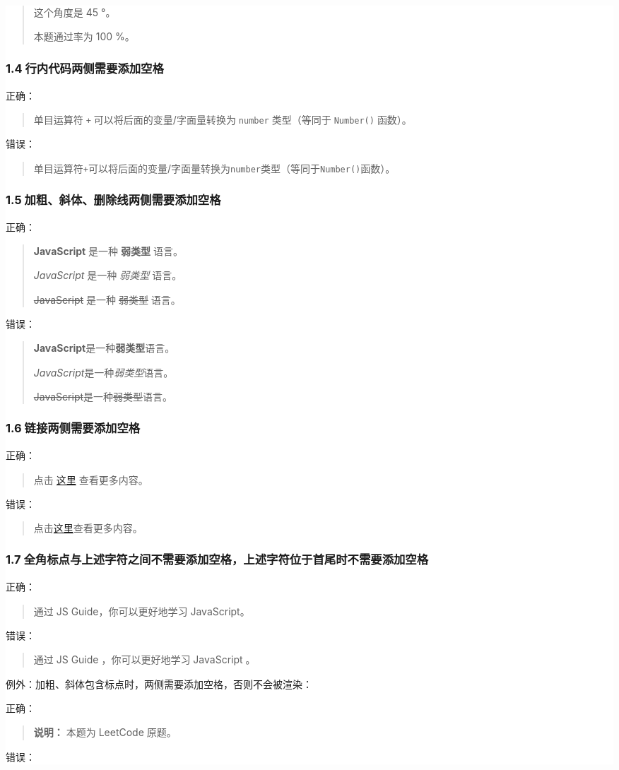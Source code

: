 > 这个角度是 45 °。
> 
> 本题通过率为 100 %。

### 1.4 行内代码两侧需要添加空格

正确：

> 单目运算符 `+` 可以将后面的变量/字面量转换为 `number` 类型（等同于 `Number()` 函数）。

错误：

> 单目运算符`+`可以将后面的变量/字面量转换为`number`类型（等同于`Number()`函数）。

### 1.5 加粗、斜体、删除线两侧需要添加空格

正确：

> **JavaScript** 是一种 **弱类型** 语言。
> 
> *JavaScript* 是一种 *弱类型* 语言。
> 
> ~~JavaScript~~ 是一种 ~~弱类型~~ 语言。

错误：

> **JavaScript**是一种**弱类型**语言。
> 
> *JavaScript*是一种*弱类型*语言。
> 
> ~~JavaScript~~是一种~~弱类型~~语言。

### 1.6 链接两侧需要添加空格

正确：

> 点击 [这里](https://jsguide.cn/) 查看更多内容。

错误：

> 点击[这里](https://jsguide.cn/)查看更多内容。

### 1.7 全角标点与上述字符之间不需要添加空格，上述字符位于首尾时不需要添加空格

正确：

> 通过 JS Guide，你可以更好地学习 JavaScript。

错误：

> 通过 JS Guide ，你可以更好地学习 JavaScript 。

例外：加粗、斜体包含标点时，两侧需要添加空格，否则不会被渲染：

正确：

> **说明：** 本题为 LeetCode 原题。

错误：
